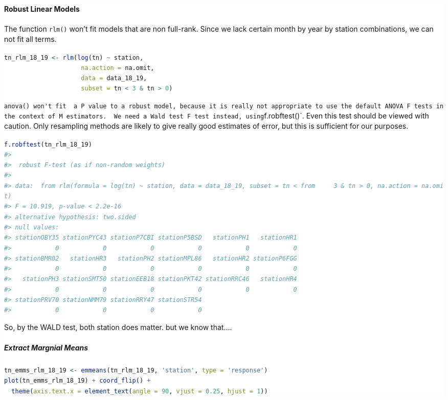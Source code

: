 #### Robust Linear Models

The function `rlm()` won’t fit models that are non full-rank. Since we
lack certain month by year by station combinations, we can not fit all
terms.

``` r
tn_rlm_18_19 <- rlm(log(tn) ~ station, 
                     na.action = na.omit,
                     data = data_18_19,
                     subset = tn < 3 & tn > 0)
```

`anova() won't fit  a P value to a robust model, because it is really not appropriate to use the default ANOVA F tests in the context of M estimators.  We need a Wald test F test instead, using`f.robftest()\`.
Even this test should be viewed with caution. Only resampling methods
are likely to give really good estimates of error, but this is
sufficient for our purposes.

``` r
f.robftest(tn_rlm_18_19)
#> 
#>  robust F-test (as if non-random weights)
#> 
#> data:  from rlm(formula = log(tn) ~ station, data = data_18_19, subset = tn < from     3 & tn > 0, na.action = na.omit)
#> F = 10.919, p-value < 2.2e-16
#> alternative hypothesis: two.sided
#> null values:
#> stationOBY35 stationPYC43 stationP7CBI stationP5BSD   stationPH1   stationHR1 
#>            0            0            0            0            0            0 
#> stationBMR02   stationHR3   stationPH2 stationMPL86   stationHR2 stationP6FGG 
#>            0            0            0            0            0            0 
#>   stationPH3 stationSMT50 stationEEB18 stationPKT42 stationRRC46   stationHR4 
#>            0            0            0            0            0            0 
#> stationPRV70 stationNMM79 stationRRY47 stationSTR54 
#>            0            0            0            0
```

So, by the WALD test, both station does matter. but we know that….

##### Extract Margnial Means

``` r
tn_emms_rlm_18_19 <- emmeans(tn_rlm_18_19, 'station', type = 'response')
plot(tn_emms_rlm_18_19) + coord_flip() + 
  theme(axis.text.x = element_text(angle = 90, vjust = 0.25, hjust = 1))
```
